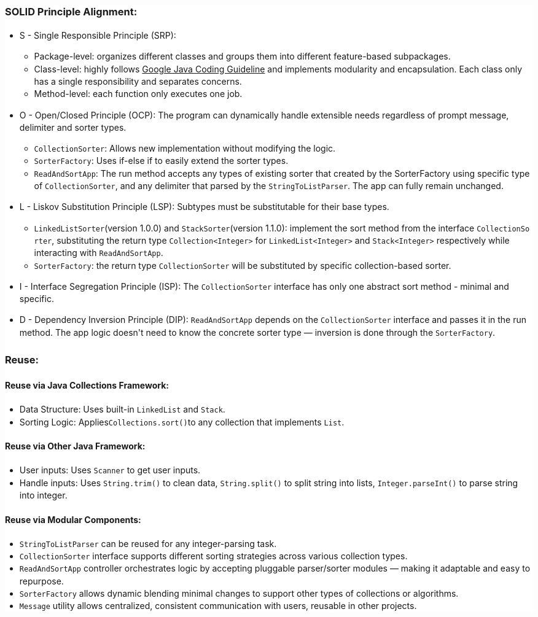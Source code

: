 ### SOLID Principle Alignment:

* S - Single Responsible Principle (SRP):
    - Package-level: organizes different classes and groups them into different
      feature-based subpackages.
    - Class-level: highly follows 
      [Google Java Coding Guideline](https://google.github.io/styleguide/javaguide.html)
      and implements modularity and encapsulation. Each class only has a single
      responsibility and separates concerns.
    - Method-level: each function only executes one job.

* O - Open/Closed Principle (OCP):
  The program can dynamically handle extensible needs regardless of prompt
  message, delimiter and sorter types.
    - `CollectionSorter`: Allows new implementation without modifying the logic.
    - `SorterFactory`: Uses if-else if to easily extend the sorter types.
    - `ReadAndSortApp`: The run method accepts any types of existing sorter that
      created by the SorterFactory using specific type of `CollectionSorter`, and
      any delimiter that parsed by the `StringToListParser`. The app can fully 
      remain unchanged.

* L - Liskov Substitution Principle (LSP):
  Subtypes must be substitutable for their base types.
    - `LinkedListSorter`(version 1.0.0) and `StackSorter`(version 1.1.0): 
       implement the sort method from the interface `CollectionSorter`, 
       substituting the return type `Collection<Integer>` for 
       `LinkedList<Integer>` and `Stack<Integer>` respectively while 
       interacting with `ReadAndSortApp`.
    - `SorterFactory`: the return type `CollectionSorter` will be substituted by
      specific collection-based sorter.

* I - Interface Segregation Principle (ISP):
  The `CollectionSorter` interface has only one abstract sort method - minimal
  and specific.

* D - Dependency Inversion Principle (DIP):
  `ReadAndSortApp` depends on the `CollectionSorter` interface and passes it in
  the run method. The app logic doesn't need to know the concrete sorter type —
  inversion is done through the `SorterFactory`.

### Reuse:

#### Reuse via Java Collections Framework:
* Data Structure: Uses built-in `LinkedList` and `Stack`.
* Sorting Logic: Applies`Collections.sort()`to any collection that implements
  `List`.

#### Reuse via Other Java Framework:
* User inputs: Uses `Scanner` to get user inputs.
* Handle inputs: Uses `String.trim()` to clean data, `String.split()` to
  split string into lists, `Integer.parseInt()` to parse string into integer.

#### Reuse via Modular Components:
* `StringToListParser` can be reused for any integer-parsing task.
* `CollectionSorter` interface supports different sorting strategies across
  various collection types.
* `ReadAndSortApp` controller orchestrates logic by accepting pluggable
  parser/sorter modules — making it adaptable and easy to repurpose.
* `SorterFactory` allows dynamic blending minimal changes to support other
  types of collections or algorithms.
* `Message` utility allows centralized, consistent communication with users,
  reusable in other projects.
